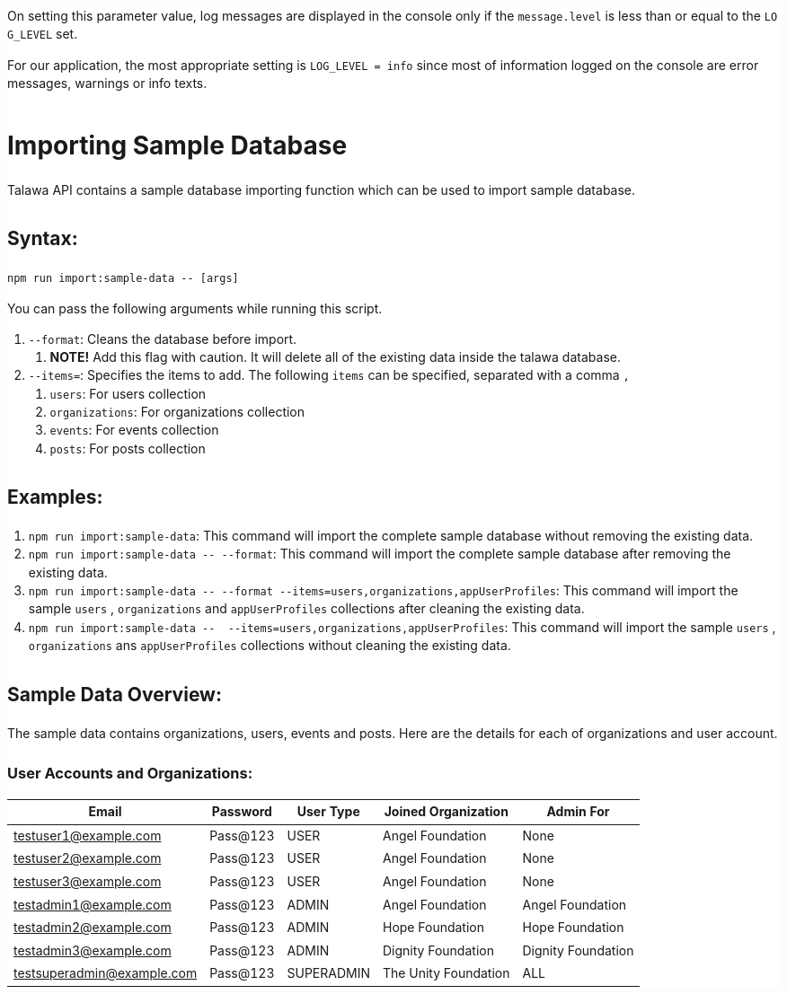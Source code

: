 On setting this parameter value, log messages are displayed in the console only if the `message.level` is less than or equal to the `LOG_LEVEL` set.

For our application, the most appropriate setting is `LOG_LEVEL = info` since most of information logged on the console are error messages, warnings or info texts.

# Importing Sample Database

Talawa API contains a sample database importing function which can be used to import sample database.

## Syntax:

```
npm run import:sample-data -- [args]
```

You can pass the following arguments while running this script.

1. `--format`: Cleans the database before import.
   1. **NOTE!** Add this flag with caution. It will delete all of the existing data inside the talawa database.
2. `--items=`: Specifies the items to add. The following `items` can be specified, separated with a comma `,`
   1. `users`: For users collection
   2. `organizations`: For organizations collection
   3. `events`: For events collection
   4. `posts`: For posts collection

## Examples:

1. `npm run import:sample-data`: This command will import the complete sample database without removing the existing data.
1. `npm run import:sample-data -- --format`: This command will import the complete sample database after removing the existing data.
1. `npm run import:sample-data -- --format --items=users,organizations,appUserProfiles`: This command will import the sample `users` , `organizations` and `appUserProfiles` collections after cleaning the existing data.
1. `npm run import:sample-data --  --items=users,organizations,appUserProfiles`: This command will import the sample `users` , `organizations`
   ans `appUserProfiles` collections without cleaning the existing data.

## Sample Data Overview:

The sample data contains organizations, users, events and posts. Here are the details for each of organizations and user account.

### User Accounts and Organizations:

| Email                      | Password | User Type  | Joined Organization  | Admin For          |
| -------------------------- | -------- | ---------- | -------------------- | ------------------ |
| testuser1@example.com      | Pass@123 | USER       | Angel Foundation     | None               |
| testuser2@example.com      | Pass@123 | USER       | Angel Foundation     | None               |
| testuser3@example.com      | Pass@123 | USER       | Angel Foundation     | None               |
| testadmin1@example.com     | Pass@123 | ADMIN      | Angel Foundation     | Angel Foundation   |
| testadmin2@example.com     | Pass@123 | ADMIN      | Hope Foundation      | Hope Foundation    |
| testadmin3@example.com     | Pass@123 | ADMIN      | Dignity Foundation   | Dignity Foundation |
| testsuperadmin@example.com | Pass@123 | SUPERADMIN | The Unity Foundation | ALL                |
